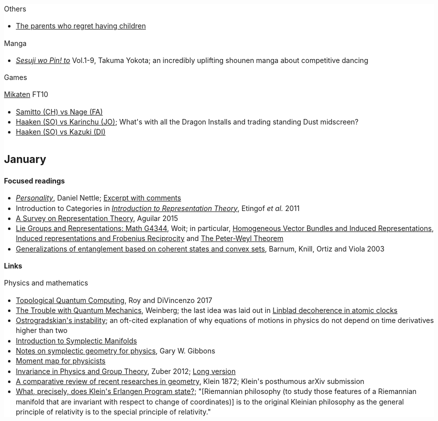 Others

- [The parents who regret having children](https://www.theguardian.com/lifeandstyle/2017/feb/11/breaking-taboo-parents-who-regret-having-children)

Manga

- [*Sesuji wo Pin! to*](https://myanimelist.net/manga/88442/Sesuji_wo_Pin_to__Shikakou_Kyougi_Dance-bu_e_Youkoso) Vol.1-9, Takuma Yokota; an incredibly uplifting shounen manga about competitive dancing


Games

[Mikaten](https://eventscrubs.wordpress.com/2017/01/04/tenkaichi-budokai-a-guide-to-mikados-upcoming-guilty-gear-league/) FT10

- [Samitto (CH) vs Nage (FA)](https://www.youtube.com/watch?v=cJ37WeJ5Zkw)
- [Haaken (SO) vs Karinchu (JO)](https://www.youtube.com/watch?v=XAr_yjt9Q0M); What's with all the Dragon Installs and trading standing Dust midscreen?
- [Haaken (SO) vs Kazuki (DI)](https://www.youtube.com/watch?v=6TeqHQTGlxM)



## January

**Focused readings**

- [*Personality*](https://www.amazon.com/Personality-Makes-Oxford-Landmark-Science/dp/0199211434), Daniel Nettle; [Excerpt with comments](https://docs.google.com/document/d/1PMLHxXeUKEYgig9mEwQWCkuBBvMfUxcQXDK-chgCYUs/edit)
- Introduction to Categories in [*Introduction to Representation Theory*](http://math.mit.edu/~etingof/replect.pdf), Etingof *et al.* 2011
- [A Survey on Representation Theory](http://math.uchicago.edu/~may/REU2015/REUPapers/Chaves.pdf), Aguilar 2015
- [Lie Groups and Representations: Math G4344](http://www.math.columbia.edu/~woit/LieGroups-2012/), Woit; in particular, [Homogeneous Vector Bundles and Induced Representations](http://www.math.columbia.edu/~woit/notes13.pdf), [Induced representations and Frobenius Reciprocity](http://www.math.columbia.edu/~woit/LieGroups-2012/inducedreps.pdf) and [The Peter-Weyl Theorem](http://www.math.columbia.edu/~woit/LieGroups-2012/peterweyl.pdf)
- [Generalizations of entanglement based on coherent states and convex sets](https://arxiv.org/abs/quant-ph/0207149), Barnum, Knill, Ortiz and Viola 2003

**Links**

Physics and mathematics

- [Topological Quantum Computing](https://arxiv.org/abs/1701.05052), Roy and DiVincenzo 2017
- [The Trouble with Quantum Mechanics](http://www.nybooks.com/articles/2017/01/19/trouble-with-quantum-mechanics/), Weinberg; the last idea was laid out in [Linblad decoherence in atomic clocks](https://arxiv.org/abs/1610.02537)
- [Ostrogradskian's instability](http://www.scholarpedia.org/article/Ostrogradsky%27s_theorem_on_Hamiltonian_instability); an oft-cited explanation of why equations of motions in physics do not depend on time derivatives higher than two
- [Introduction to Symplectic Manifolds](http://faculty.tcu.edu/richardson/Seminars/symplectic.pdf)
- [Notes on symplectic geometry for physics](http://www.damtp.cam.ac.uk/people/g.w.gibbons/), Gary W. Gibbons
- [Moment map for physicists](http://www.maths.tcd.ie/~islands/index.php?title=Moment_map_for_physicists)
- [Invariance in Physics and Group Theory](https://arxiv.org/abs/1307.3970), Zuber 2012; [Long version](http://www.lpthe.jussieu.fr/~zuber/Cours/M2_e2011.pdf)
- [A comparative review of recent researches in geometry](https://arxiv.org/abs/0807.3161), Klein 1872; Klein's posthumous arXiv submission
- [What, precisely, does Klein's Erlangen Program state?](http://mathoverflow.net/questions/119015/what-precisely-does-kleins-erlangen-program-state); "[Riemannian philosophy (to study those features of a Riemannian manifold that are invariant with respect to change of coordinates)] is to the original Kleinian philosophy as the general principle of relativity is to the special principle of relativity."